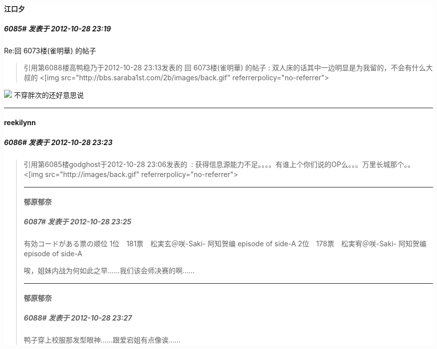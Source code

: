 ####  江口夕  
##### 6085#       发表于 2012-10-28 23:19

Re:回 6073楼(雀明華) 的帖子


<blockquote>引用第6088楼高鸭稳乃于2012-10-28 23:13发表的 回 6073楼(雀明華) 的帖子 : 
双人床的话其中一边明显是为我留的，不会有什么大叔的 <[img src="http://bbs.saraba1st.com/2b/images/back.gif" referrerpolicy="no-referrer"> </blockquote>
<img src="https://static.saraba1st.com/image/smiley/face/41.gif" referrerpolicy="no-referrer"> 不穿胖次的还好意思说







*****

####  reekilynn  
##### 6086#       发表于 2012-10-28 23:23



<blockquote>引用第6085楼godghost于2012-10-28 23:06发表的  :
获得信息源能力不足。。。。有谁上个你们说的OP么。。。万里长城那个。。 <[img src="http://images/back.gif" referrerpolicy="no-referrer">







*****

####  郁原郁奈  
##### 6087#       发表于 2012-10-28 23:25




有効コードがある票の顺位
1位　181票　松実玄＠咲-Saki- 阿知贺编 episode of side-A
2位　178票　松実宥＠咲-Saki- 阿知贺编 episode of side-A

唉，姐妹内战为何如此之早……我们该会师决赛的啊……







*****

####  郁原郁奈  
##### 6088#       发表于 2012-10-28 23:27




鸭子穿上校服那发型眼神……跟爱宕姐有点像诶……


